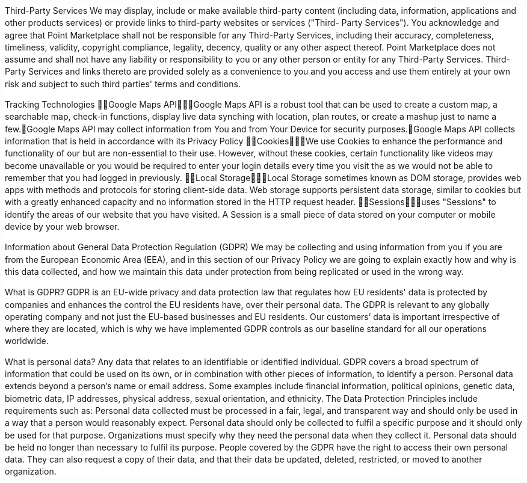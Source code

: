 Third-Party Services
We may display, include or make available third-party content (including data, information, applications and other products services) or provide links to third-party websites or services ("Third- Party Services").
You acknowledge and agree that Point Marketplace shall not be responsible for any Third-Party Services, including their accuracy, completeness, timeliness, validity, copyright compliance, legality, decency, quality or any other aspect thereof. Point Marketplace does not assume and shall not have any liability or responsibility to you or any other person or entity for any Third-Party Services.
Third-Party Services and links thereto are provided solely as a convenience to you and you access and use them entirely at your own risk and subject to such third parties' terms and conditions.
 
Tracking Technologies
Google Maps APIGoogle Maps API is a robust tool that can be used to create a custom map, a searchable map, check-in functions, display live data synching with location, plan routes, or create a mashup just to name a few.Google Maps API may collect information from You and from Your Device for security purposes.Google Maps API collects information that is held in accordance with its Privacy Policy
CookiesWe use Cookies to enhance the performance and functionality of our but are non-essential to their use. However, without these cookies, certain functionality like videos may become unavailable or you would be required to enter your login details every time you visit the as we would not be able to remember that you had logged in previously.
Local StorageLocal Storage sometimes known as DOM storage, provides web apps with methods and protocols for storing client-side data. Web storage supports persistent data storage, similar to cookies but with a greatly enhanced capacity and no information stored in the HTTP request header.
Sessionsuses "Sessions" to identify the areas of our website that you have visited. A Session is a small piece of data stored on your computer or mobile device by your web browser.
 
Information about General Data Protection Regulation (GDPR)
We may be collecting and using information from you if you are from the European Economic Area (EEA), and in this section of our Privacy Policy we are going to explain exactly how and why is this data collected, and how we maintain this data under protection from being replicated or used in the wrong way.
 
What is GDPR?
GDPR is an EU-wide privacy and data protection law that regulates how EU residents' data is protected by companies and enhances the control the EU residents have, over their personal data.
The GDPR is relevant to any globally operating company and not just the EU-based businesses and EU residents. Our customers’ data is important irrespective of where they are located, which is why we have implemented GDPR controls as our baseline standard for all our operations worldwide.
 
What is personal data?
Any data that relates to an identifiable or identified individual. GDPR covers a broad spectrum of information that could be used on its own, or in combination with other pieces of information, to identify a person. Personal data extends beyond a person’s name or email address. Some examples include financial information, political opinions, genetic data, biometric data, IP addresses, physical address, sexual orientation, and ethnicity.
The Data Protection Principles include requirements such as:
Personal data collected must be processed in a fair, legal, and transparent way and should only be used in a way that a person would reasonably expect.
Personal data should only be collected to fulfil a specific purpose and it should only be used for that purpose. Organizations must specify why they need the personal data when they collect it.
Personal data should be held no longer than necessary to fulfil its purpose.
People covered by the GDPR have the right to access their own personal data. They can also request a copy of their data, and that their data be updated, deleted, restricted, or moved to another organization.
 